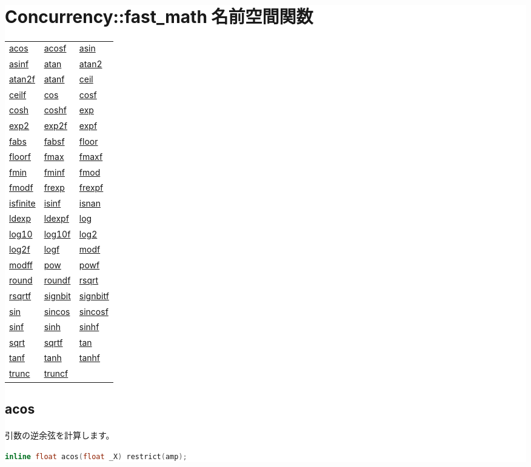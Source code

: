 # <a name="concurrencyfast_math-namespace-functions"></a>Concurrency::fast_math 名前空間関数

||||
|-|-|-|
|[acos](#acos)|[acosf](#acosf)|[asin](#asin)|
|[asinf](#asinf)|[atan](#atan)|[atan2](#atan2)|
|[atan2f](#atan2f)|[atanf](#atanf)|[ceil](#ceil)|
|[ceilf](#ceilf)|[cos](#cos)|[cosf](#cosf)|
|[cosh](#cosh)|[coshf](#coshf)|[exp](#exp)|
|[exp2](#exp2)|[exp2f](#exp2f)|[expf](#expf)|
|[fabs](#fabs)|[fabsf](#fabsf)|[floor](#floor)|
|[floorf](#floorf)|[fmax](#fmax)|[fmaxf](#fmaxf)|
|[fmin](#fmin)|[fminf](#fminf)|[fmod](#fmod)|
|[fmodf](#fmodf)|[frexp](#frexp)|[frexpf](#frexpf)|
|[isfinite](#isfinite)|[isinf](#isinf)|[isnan](#isnan)|
|[ldexp](#ldexp)|[ldexpf](#ldexpf)|[log](#log)|
|[log10](#log10)|[log10f](#log10f)|[log2](#log2)|
|[log2f](#log2f)|[logf](#logf)|[modf](#modf)|
|[modff](#modff)|[pow](#pow)|[powf](#powf)|
|[round](#round)|[roundf](#roundf)|[rsqrt](#rsqrt)|
|[rsqrtf](#rsqrtf)|[signbit](#signbit)|[signbitf](#signbitf)|
|[sin](#sin)|[sincos](#sincos)|[sincosf](#sincosf)|
|[sinf](#sinf)|[sinh](#sinh)|[sinhf](#sinhf)|
|[sqrt](#sqrt)|[sqrtf](#sqrtf)|[tan](#tan)|
|[tanf](#tanf)|[tanh](#tanh)|[tanhf](#tanhf)|
|[trunc](#trunc)|[truncf](#truncf)|

## <a name="acos"></a>  acos

引数の逆余弦を計算します。

```cpp
inline float acos(float _X) restrict(amp);
```
